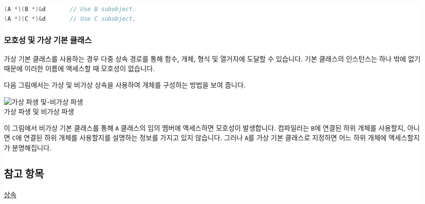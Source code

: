 ```cpp
(A *)(B *)&d       // Use B subobject.
(A *)(C *)&d       // Use C subobject.
```

### <a name="ambiguities-and-virtual-base-classes"></a>모호성 및 가상 기본 클래스

가상 기본 클래스를 사용하는 경우 다중 상속 경로를 통해 함수, 개체, 형식 및 열거자에 도달할 수 있습니다. 기본 클래스의 인스턴스는 하나 밖에 없기 때문에 이러한 이름에 액세스할 때 모호성이 없습니다.

다음 그림에서는 가상 및 비가상 상속을 사용하여 개체를 구성하는 방법을 보여 줍니다.

![가상 파생 및&#45;비가상 파생](../cpp/media/vc38xr1.gif "가상 파생 및&#45;비가상 파생") <br/>
가상 파생 및 비가상 파생

이 그림에서 비가상 기본 클래스를 통해 `A` 클래스의 임의 멤버에 액세스하면 모호성이 발생합니다. 컴파일러는 `B`에 연결된 하위 개체를 사용할지, 아니면 `C`에 연결된 하위 개체를 사용할지를 설명하는 정보를 가지고 있지 않습니다. 그러나 `A`를 가상 기본 클래스로 지정하면 어느 하위 개체에 액세스할지가 분명해집니다.

## <a name="see-also"></a>참고 항목

[상속](../cpp/inheritance-cpp.md)
